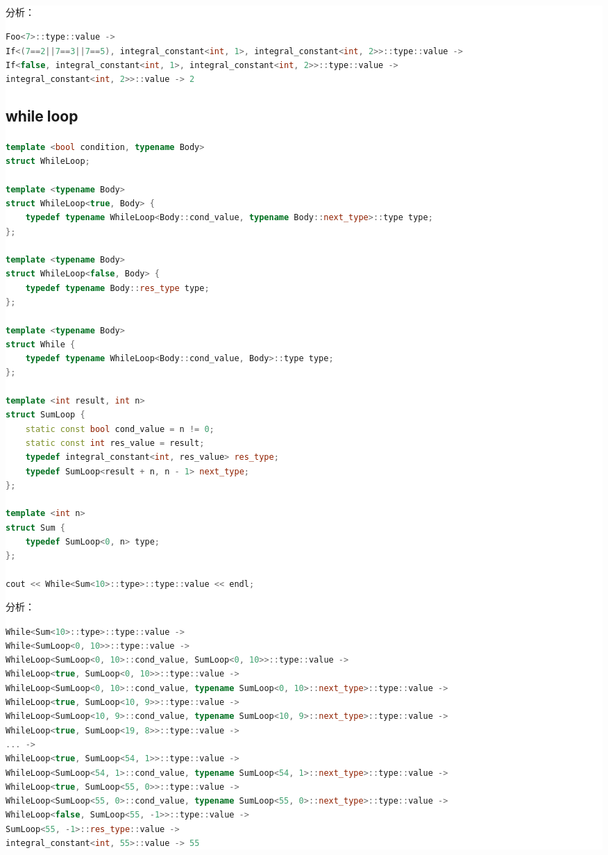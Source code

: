 ```c++
```
分析：
```c++
Foo<7>::type::value ->
If<(7==2||7==3||7==5), integral_constant<int, 1>, integral_constant<int, 2>>::type::value ->
If<false, integral_constant<int, 1>, integral_constant<int, 2>>::type::value ->
integral_constant<int, 2>>::value -> 2
```

## while loop
```c++
template <bool condition, typename Body>
struct WhileLoop;

template <typename Body>
struct WhileLoop<true, Body> {
    typedef typename WhileLoop<Body::cond_value, typename Body::next_type>::type type;
};

template <typename Body>
struct WhileLoop<false, Body> {
    typedef typename Body::res_type type;
};

template <typename Body>
struct While {
    typedef typename WhileLoop<Body::cond_value, Body>::type type;
};

template <int result, int n>
struct SumLoop {
    static const bool cond_value = n != 0;
    static const int res_value = result;
    typedef integral_constant<int, res_value> res_type;
    typedef SumLoop<result + n, n - 1> next_type;
};

template <int n>
struct Sum {
    typedef SumLoop<0, n> type;
};

cout << While<Sum<10>::type>::type::value << endl;
```
分析：
```c++
While<Sum<10>::type>::type::value ->
While<SumLoop<0, 10>>::type::value ->
WhileLoop<SumLoop<0, 10>::cond_value, SumLoop<0, 10>>::type::value ->
WhileLoop<true, SumLoop<0, 10>>::type::value ->
WhileLoop<SumLoop<0, 10>::cond_value, typename SumLoop<0, 10>::next_type>::type::value ->
WhileLoop<true, SumLoop<10, 9>>::type::value ->
WhileLoop<SumLoop<10, 9>::cond_value, typename SumLoop<10, 9>::next_type>::type::value ->
WhileLoop<true, SumLoop<19, 8>>::type::value ->
... ->
WhileLoop<true, SumLoop<54, 1>>::type::value ->
WhileLoop<SumLoop<54, 1>::cond_value, typename SumLoop<54, 1>::next_type>::type::value ->
WhileLoop<true, SumLoop<55, 0>>::type::value ->
WhileLoop<SumLoop<55, 0>::cond_value, typename SumLoop<55, 0>::next_type>::type::value ->
WhileLoop<false, SumLoop<55, -1>>::type::value ->
SumLoop<55, -1>::res_type::value -> 
integral_constant<int, 55>::value -> 55
```
